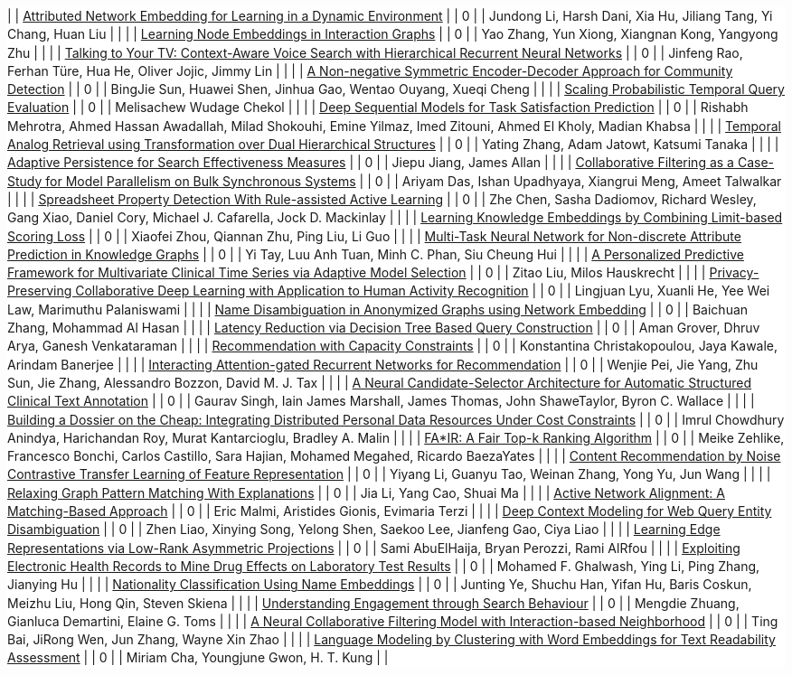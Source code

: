 |  |  [Attributed Network Embedding for Learning in a Dynamic Environment](https://doi.org/10.1145/3132847.3132919) |  | 0 |  | Jundong Li, Harsh Dani, Xia Hu, Jiliang Tang, Yi Chang, Huan Liu |  |
|  |  [Learning Node Embeddings in Interaction Graphs](https://doi.org/10.1145/3132847.3132918) |  | 0 |  | Yao Zhang, Yun Xiong, Xiangnan Kong, Yangyong Zhu |  |
|  |  [Talking to Your TV: Context-Aware Voice Search with Hierarchical Recurrent Neural Networks](https://doi.org/10.1145/3132847.3132893) |  | 0 |  | Jinfeng Rao, Ferhan Türe, Hua He, Oliver Jojic, Jimmy Lin |  |
|  |  [A Non-negative Symmetric Encoder-Decoder Approach for Community Detection](https://doi.org/10.1145/3132847.3132902) |  | 0 |  | BingJie Sun, Huawei Shen, Jinhua Gao, Wentao Ouyang, Xueqi Cheng |  |
|  |  [Scaling Probabilistic Temporal Query Evaluation](https://doi.org/10.1145/3132847.3133038) |  | 0 |  | Melisachew Wudage Chekol |  |
|  |  [Deep Sequential Models for Task Satisfaction Prediction](https://doi.org/10.1145/3132847.3133001) |  | 0 |  | Rishabh Mehrotra, Ahmed Hassan Awadallah, Milad Shokouhi, Emine Yilmaz, Imed Zitouni, Ahmed El Kholy, Madian Khabsa |  |
|  |  [Temporal Analog Retrieval using Transformation over Dual Hierarchical Structures](https://doi.org/10.1145/3132847.3132917) |  | 0 |  | Yating Zhang, Adam Jatowt, Katsumi Tanaka |  |
|  |  [Adaptive Persistence for Search Effectiveness Measures](https://doi.org/10.1145/3132847.3133033) |  | 0 |  | Jiepu Jiang, James Allan |  |
|  |  [Collaborative Filtering as a Case-Study for Model Parallelism on Bulk Synchronous Systems](https://doi.org/10.1145/3132847.3132862) |  | 0 |  | Ariyam Das, Ishan Upadhyaya, Xiangrui Meng, Ameet Talwalkar |  |
|  |  [Spreadsheet Property Detection With Rule-assisted Active Learning](https://doi.org/10.1145/3132847.3132882) |  | 0 |  | Zhe Chen, Sasha Dadiomov, Richard Wesley, Gang Xiao, Daniel Cory, Michael J. Cafarella, Jock D. Mackinlay |  |
|  |  [Learning Knowledge Embeddings by Combining Limit-based Scoring Loss](https://doi.org/10.1145/3132847.3132939) |  | 0 |  | Xiaofei Zhou, Qiannan Zhu, Ping Liu, Li Guo |  |
|  |  [Multi-Task Neural Network for Non-discrete Attribute Prediction in Knowledge Graphs](https://doi.org/10.1145/3132847.3132937) |  | 0 |  | Yi Tay, Luu Anh Tuan, Minh C. Phan, Siu Cheung Hui |  |
|  |  [A Personalized Predictive Framework for Multivariate Clinical Time Series via Adaptive Model Selection](https://doi.org/10.1145/3132847.3132859) |  | 0 |  | Zitao Liu, Milos Hauskrecht |  |
|  |  [Privacy-Preserving Collaborative Deep Learning with Application to Human Activity Recognition](https://doi.org/10.1145/3132847.3132990) |  | 0 |  | Lingjuan Lyu, Xuanli He, Yee Wei Law, Marimuthu Palaniswami |  |
|  |  [Name Disambiguation in Anonymized Graphs using Network Embedding](https://doi.org/10.1145/3132847.3132873) |  | 0 |  | Baichuan Zhang, Mohammad Al Hasan |  |
|  |  [Latency Reduction via Decision Tree Based Query Construction](https://doi.org/10.1145/3132847.3132865) |  | 0 |  | Aman Grover, Dhruv Arya, Ganesh Venkataraman |  |
|  |  [Recommendation with Capacity Constraints](https://doi.org/10.1145/3132847.3133034) |  | 0 |  | Konstantina Christakopoulou, Jaya Kawale, Arindam Banerjee |  |
|  |  [Interacting Attention-gated Recurrent Networks for Recommendation](https://doi.org/10.1145/3132847.3133005) |  | 0 |  | Wenjie Pei, Jie Yang, Zhu Sun, Jie Zhang, Alessandro Bozzon, David M. J. Tax |  |
|  |  [A Neural Candidate-Selector Architecture for Automatic Structured Clinical Text Annotation](https://doi.org/10.1145/3132847.3132989) |  | 0 |  | Gaurav Singh, Iain James Marshall, James Thomas, John ShaweTaylor, Byron C. Wallace |  |
|  |  [Building a Dossier on the Cheap: Integrating Distributed Personal Data Resources Under Cost Constraints](https://doi.org/10.1145/3132847.3132951) |  | 0 |  | Imrul Chowdhury Anindya, Harichandan Roy, Murat Kantarcioglu, Bradley A. Malin |  |
|  |  [FA\*IR: A Fair Top-k Ranking Algorithm](https://doi.org/10.1145/3132847.3132938) |  | 0 |  | Meike Zehlike, Francesco Bonchi, Carlos Castillo, Sara Hajian, Mohamed Megahed, Ricardo BaezaYates |  |
|  |  [Content Recommendation by Noise Contrastive Transfer Learning of Feature Representation](https://doi.org/10.1145/3132847.3132855) |  | 0 |  | Yiyang Li, Guanyu Tao, Weinan Zhang, Yong Yu, Jun Wang |  |
|  |  [Relaxing Graph Pattern Matching With Explanations](https://doi.org/10.1145/3132847.3132992) |  | 0 |  | Jia Li, Yang Cao, Shuai Ma |  |
|  |  [Active Network Alignment: A Matching-Based Approach](https://doi.org/10.1145/3132847.3132983) |  | 0 |  | Eric Malmi, Aristides Gionis, Evimaria Terzi |  |
|  |  [Deep Context Modeling for Web Query Entity Disambiguation](https://doi.org/10.1145/3132847.3132856) |  | 0 |  | Zhen Liao, Xinying Song, Yelong Shen, Saekoo Lee, Jianfeng Gao, Ciya Liao |  |
|  |  [Learning Edge Representations via Low-Rank Asymmetric Projections](https://doi.org/10.1145/3132847.3132959) |  | 0 |  | Sami AbuElHaija, Bryan Perozzi, Rami AlRfou |  |
|  |  [Exploiting Electronic Health Records to Mine Drug Effects on Laboratory Test Results](https://doi.org/10.1145/3132847.3132986) |  | 0 |  | Mohamed F. Ghalwash, Ying Li, Ping Zhang, Jianying Hu |  |
|  |  [Nationality Classification Using Name Embeddings](https://doi.org/10.1145/3132847.3133008) |  | 0 |  | Junting Ye, Shuchu Han, Yifan Hu, Baris Coskun, Meizhu Liu, Hong Qin, Steven Skiena |  |
|  |  [Understanding Engagement through Search Behaviour](https://doi.org/10.1145/3132847.3132978) |  | 0 |  | Mengdie Zhuang, Gianluca Demartini, Elaine G. Toms |  |
|  |  [A Neural Collaborative Filtering Model with Interaction-based Neighborhood](https://doi.org/10.1145/3132847.3133083) |  | 0 |  | Ting Bai, JiRong Wen, Jun Zhang, Wayne Xin Zhao |  |
|  |  [Language Modeling by Clustering with Word Embeddings for Text Readability Assessment](https://doi.org/10.1145/3132847.3133104) |  | 0 |  | Miriam Cha, Youngjune Gwon, H. T. Kung |  |